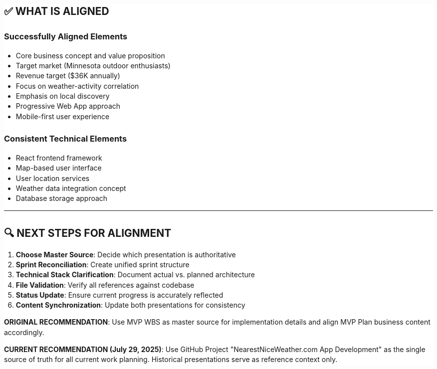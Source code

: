
## ✅ WHAT IS ALIGNED

### **Successfully Aligned Elements**
- Core business concept and value proposition
- Target market (Minnesota outdoor enthusiasts)
- Revenue target ($36K annually)
- Focus on weather-activity correlation
- Emphasis on local discovery
- Progressive Web App approach
- Mobile-first user experience

### **Consistent Technical Elements**
- React frontend framework
- Map-based user interface
- User location services
- Weather data integration concept
- Database storage approach

---

## 🔍 NEXT STEPS FOR ALIGNMENT

1. **Choose Master Source**: Decide which presentation is authoritative
2. **Sprint Reconciliation**: Create unified sprint structure
3. **Technical Stack Clarification**: Document actual vs. planned architecture
4. **File Validation**: Verify all references against codebase
5. **Status Update**: Ensure current progress is accurately reflected
6. **Content Synchronization**: Update both presentations for consistency

**ORIGINAL RECOMMENDATION**: Use MVP WBS as master source for implementation details and align MVP Plan business content accordingly.

**CURRENT RECOMMENDATION (July 29, 2025)**: Use GitHub Project "NearestNiceWeather.com App Development" as the single source of truth for all current work planning. Historical presentations serve as reference context only.
